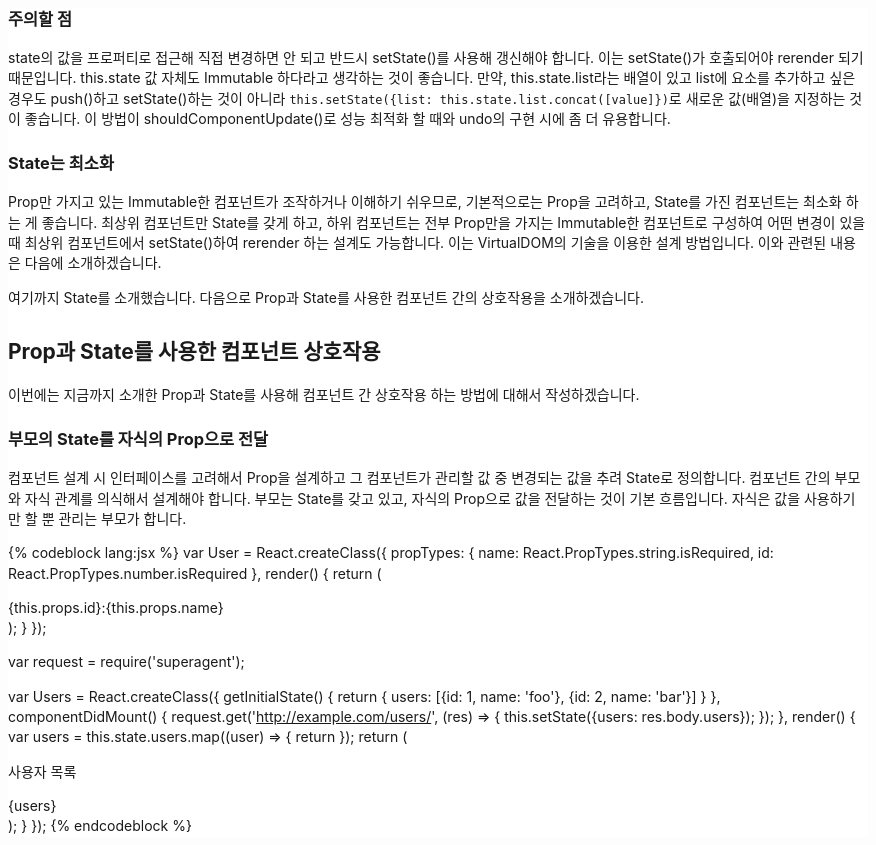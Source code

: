 ### 주의할 점

state의 값을 프로퍼티로 접근해 직접 변경하면 안 되고 반드시 setState()를 사용해 갱신해야 합니다. 이는 setState()가 호출되어야 rerender 되기 때문입니다. this.state 값 자체도 Immutable 하다라고 생각하는 것이 좋습니다. 만약, this.state.list라는 배열이 있고 list에 요소를 추가하고 싶은 경우도 push()하고 setState()하는 것이 아니라 `this.setState({list: this.state.list.concat([value]})`로 새로운 값(배열)을 지정하는 것이 좋습니다. 이 방법이 shouldComponentUpdate()로 성능 최적화 할 때와 undo의 구현 시에 좀 더 유용합니다.

### State는 최소화

Prop만 가지고 있는 Immutable한 컴포넌트가 조작하거나 이해하기 쉬우므로, 기본적으로는 Prop을 고려하고, State를 가진 컴포넌트는 최소화 하는 게 좋습니다. 최상위 컴포넌트만 State를 갖게 하고, 하위 컴포넌트는 전부 Prop만을 가지는 Immutable한 컴포넌트로 구성하여 어떤 변경이 있을 때 최상위 컴포넌트에서 setState()하여 rerender 하는 설계도 가능합니다. 이는 VirtualDOM의 기술을 이용한 설계 방법입니다. 이와 관련된 내용은 다음에 소개하겠습니다.

여기까지 State를 소개했습니다. 다음으로 Prop과 State를 사용한 컴포넌트 간의 상호작용을 소개하겠습니다.

## Prop과 State를 사용한 컴포넌트 상호작용

이번에는 지금까지 소개한 Prop과 State를 사용해 컴포넌트 간 상호작용 하는 방법에 대해서 작성하겠습니다.

### 부모의 State를 자식의 Prop으로 전달

컴포넌트 설계 시 인터페이스를 고려해서 Prop을 설계하고 그 컴포넌트가 관리할 값 중 변경되는 값을 추려 State로 정의합니다. 컴포넌트 간의 부모와 자식 관계를 의식해서 설계해야 합니다. 부모는 State를 갖고 있고, 자식의 Prop으로 값을 전달하는 것이 기본 흐름입니다. 자식은 값을 사용하기만 할 뿐 관리는 부모가 합니다.

{% codeblock lang:jsx %}
var User = React.createClass({
  propTypes: {
    name: React.PropTypes.string.isRequired,
    id:   React.PropTypes.number.isRequired
  },
  render() {
    return (
      <div>{this.props.id}:{this.props.name}</div>
    );
  }
});
 
var request = require('superagent');
 
var Users = React.createClass({
  getInitialState() {
    return {
      users: [{id: 1, name: 'foo'}, {id: 2, name: 'bar'}]
    }
  },
  componentDidMount() {
    request.get('http://example.com/users/', (res) => {
      this.setState({users: res.body.users});
    });
  },
  render() {
    var users = this.state.users.map((user) => {
      return <User id={user.id} name={user.name} key={user.id}/>
    });
    return (
      <div>
        <p>사용자 목록</p>
        {users}
      </div>
    );
  }
});
{% endcodeblock %}
